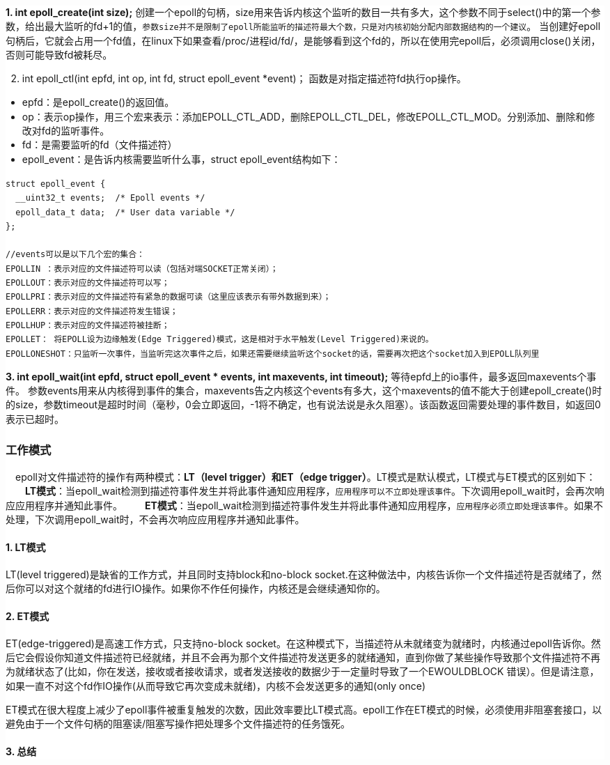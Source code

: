 **1. int epoll_create(int size);**
创建一个epoll的句柄，size用来告诉内核这个监听的数目一共有多大，这个参数不同于select()中的第一个参数，给出最大监听的fd+1的值，`参数size并不是限制了epoll所能监听的描述符最大个数，只是对内核初始分配内部数据结构的一个建议`。
当创建好epoll句柄后，它就会占用一个fd值，在linux下如果查看/proc/进程id/fd/，是能够看到这个fd的，所以在使用完epoll后，必须调用close()关闭，否则可能导致fd被耗尽。

2. int epoll_ctl(int epfd, int op, int fd, struct epoll_event *event)；
函数是对指定描述符fd执行op操作。
- epfd：是epoll_create()的返回值。
- op：表示op操作，用三个宏来表示：添加EPOLL_CTL_ADD，删除EPOLL_CTL_DEL，修改EPOLL_CTL_MOD。分别添加、删除和修改对fd的监听事件。
- fd：是需要监听的fd（文件描述符）
- epoll_event：是告诉内核需要监听什么事，struct epoll_event结构如下：

```
struct epoll_event {
  __uint32_t events;  /* Epoll events */
  epoll_data_t data;  /* User data variable */
};

//events可以是以下几个宏的集合：
EPOLLIN ：表示对应的文件描述符可以读（包括对端SOCKET正常关闭）；
EPOLLOUT：表示对应的文件描述符可以写；
EPOLLPRI：表示对应的文件描述符有紧急的数据可读（这里应该表示有带外数据到来）；
EPOLLERR：表示对应的文件描述符发生错误；
EPOLLHUP：表示对应的文件描述符被挂断；
EPOLLET： 将EPOLL设为边缘触发(Edge Triggered)模式，这是相对于水平触发(Level Triggered)来说的。
EPOLLONESHOT：只监听一次事件，当监听完这次事件之后，如果还需要继续监听这个socket的话，需要再次把这个socket加入到EPOLL队列里
```

**3. int epoll_wait(int epfd, struct epoll_event \* events, int maxevents, int timeout);**
等待epfd上的io事件，最多返回maxevents个事件。
参数events用来从内核得到事件的集合，maxevents告之内核这个events有多大，这个maxevents的值不能大于创建epoll_create()时的size，参数timeout是超时时间（毫秒，0会立即返回，-1将不确定，也有说法说是永久阻塞）。该函数返回需要处理的事件数目，如返回0表示已超时。

### 工作模式

　epoll对文件描述符的操作有两种模式：**LT（level trigger）**和**ET（edge trigger）**。LT模式是默认模式，LT模式与ET模式的区别如下：
　　**LT模式**：当epoll_wait检测到描述符事件发生并将此事件通知应用程序，`应用程序可以不立即处理该事件`。下次调用epoll_wait时，会再次响应应用程序并通知此事件。
　　**ET模式**：当epoll_wait检测到描述符事件发生并将此事件通知应用程序，`应用程序必须立即处理该事件`。如果不处理，下次调用epoll_wait时，不会再次响应应用程序并通知此事件。

#### 1. LT模式

LT(level triggered)是缺省的工作方式，并且同时支持block和no-block socket.在这种做法中，内核告诉你一个文件描述符是否就绪了，然后你可以对这个就绪的fd进行IO操作。如果你不作任何操作，内核还是会继续通知你的。

#### 2. ET模式

ET(edge-triggered)是高速工作方式，只支持no-block socket。在这种模式下，当描述符从未就绪变为就绪时，内核通过epoll告诉你。然后它会假设你知道文件描述符已经就绪，并且不会再为那个文件描述符发送更多的就绪通知，直到你做了某些操作导致那个文件描述符不再为就绪状态了(比如，你在发送，接收或者接收请求，或者发送接收的数据少于一定量时导致了一个EWOULDBLOCK 错误）。但是请注意，如果一直不对这个fd作IO操作(从而导致它再次变成未就绪)，内核不会发送更多的通知(only once)

ET模式在很大程度上减少了epoll事件被重复触发的次数，因此效率要比LT模式高。epoll工作在ET模式的时候，必须使用非阻塞套接口，以避免由于一个文件句柄的阻塞读/阻塞写操作把处理多个文件描述符的任务饿死。

#### 3. 总结
